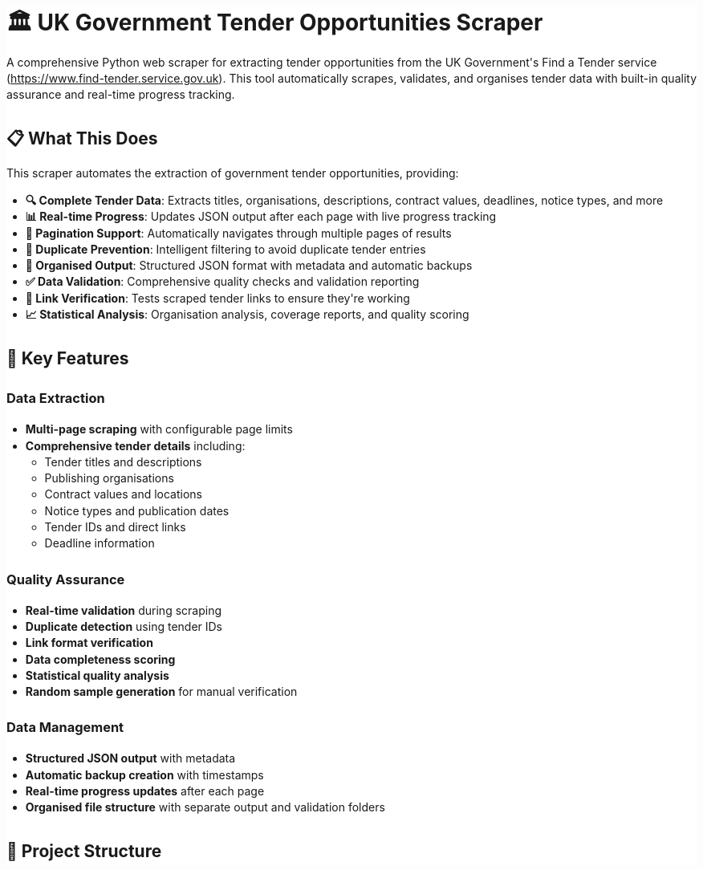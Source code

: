 # 🏛️ UK Government Tender Opportunities Scraper

A comprehensive Python web scraper for extracting tender opportunities from the UK Government's Find a Tender service (https://www.find-tender.service.gov.uk). This tool automatically scrapes, validates, and organises tender data with built-in quality assurance and real-time progress tracking.

## 📋 What This Does

This scraper automates the extraction of government tender opportunities, providing:

- **🔍 Complete Tender Data**: Extracts titles, organisations, descriptions, contract values, deadlines, notice types, and more
- **📊 Real-time Progress**: Updates JSON output after each page with live progress tracking
- **🔄 Pagination Support**: Automatically navigates through multiple pages of results
- **🎯 Duplicate Prevention**: Intelligent filtering to avoid duplicate tender entries
- **📁 Organised Output**: Structured JSON format with metadata and automatic backups
- **✅ Data Validation**: Comprehensive quality checks and validation reporting
- **🔗 Link Verification**: Tests scraped tender links to ensure they're working
- **📈 Statistical Analysis**: Organisation analysis, coverage reports, and quality scoring

## 🚀 Key Features

### Data Extraction

- **Multi-page scraping** with configurable page limits
- **Comprehensive tender details** including:
  - Tender titles and descriptions
  - Publishing organisations
  - Contract values and locations
  - Notice types and publication dates
  - Tender IDs and direct links
  - Deadline information

### Quality Assurance

- **Real-time validation** during scraping
- **Duplicate detection** using tender IDs
- **Link format verification**
- **Data completeness scoring**
- **Statistical quality analysis**
- **Random sample generation** for manual verification

### Data Management

- **Structured JSON output** with metadata
- **Automatic backup creation** with timestamps
- **Real-time progress updates** after each page
- **Organised file structure** with separate output and validation folders

## 📁 Project Structure
